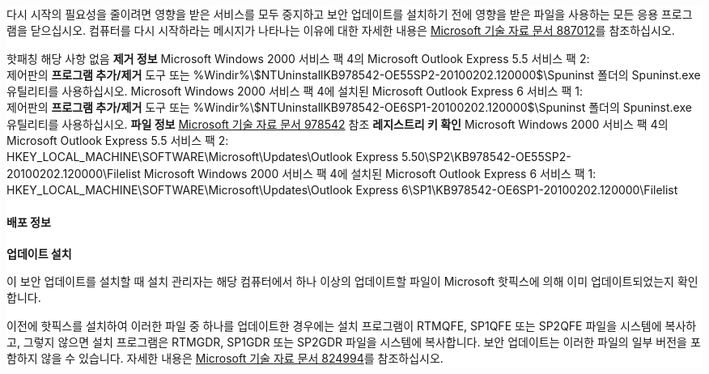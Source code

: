 다시 시작의 필요성을 줄이려면 영향을 받은 서비스를 모두 중지하고 보안 업데이트를 설치하기 전에 영향을 받은 파일을 사용하는 모든 응용 프로그램을 닫으십시오. 컴퓨터를 다시 시작하라는 메시지가 나타나는 이유에 대한 자세한 내용은 <a href="http://support.microsoft.com/kb/887012">Microsoft 기술 자료 문서 887012</a>를 참조하십시오.</td>
</tr>
<tr class="even">
<td style="border:1px solid black;">핫패칭</td>
<td style="border:1px solid black;">해당 사항 없음</td>
</tr>
<tr class="odd">
<td style="border:1px solid black;"><strong>제거 정보</strong></td>
<td style="border:1px solid black;">Microsoft Windows 2000 서비스 팩 4의 Microsoft Outlook Express 5.5 서비스 팩 2:<br />
제어판의 <strong>프로그램 추가/제거</strong> 도구 또는 %Windir%\$NTUninstallKB978542-OE55SP2-20100202.120000$\Spuninst 폴더의 Spuninst.exe 유틸리티를 사용하십시오.</td>
</tr>
<tr class="even">
<td style="border:1px solid black;"></td>
<td style="border:1px solid black;">Microsoft Windows 2000 서비스 팩 4에 설치된 Microsoft Outlook Express 6 서비스 팩 1:<br />
제어판의 <strong>프로그램 추가/제거</strong> 도구 또는 %Windir%\$NTUninstallKB978542-OE6SP1-20100202.120000$\Spuninst 폴더의 Spuninst.exe 유틸리티를 사용하십시오.</td>
</tr>
<tr class="odd">
<td style="border:1px solid black;"><strong>파일 정보</strong></td>
<td style="border:1px solid black;"><a href="http://support.microsoft.com/kb/978542">Microsoft 기술 자료 문서 978542</a> 참조</td>
</tr>
<tr class="even">
<td style="border:1px solid black;"><strong>레지스트리 키 확인</strong></td>
<td style="border:1px solid black;">Microsoft Windows 2000 서비스 팩 4의 Microsoft Outlook Express 5.5 서비스 팩 2:<br />
HKEY_LOCAL_MACHINE\SOFTWARE\Microsoft\Updates\Outlook Express 5.50\SP2\KB978542-OE55SP2-20100202.120000\Filelist</td>
</tr>
<tr class="odd">
<td style="border:1px solid black;"></td>
<td style="border:1px solid black;">Microsoft Windows 2000 서비스 팩 4에 설치된 Microsoft Outlook Express 6 서비스 팩 1:<br />
HKEY_LOCAL_MACHINE\SOFTWARE\Microsoft\Updates\Outlook Express 6\SP1\KB978542-OE6SP1-20100202.120000\Filelist</td>
</tr>
</tbody>
</table>
 

#### 배포 정보

**업데이트 설치**

이 보안 업데이트를 설치할 때 설치 관리자는 해당 컴퓨터에서 하나 이상의 업데이트할 파일이 Microsoft 핫픽스에 의해 이미 업데이트되었는지 확인합니다.

이전에 핫픽스를 설치하여 이러한 파일 중 하나를 업데이트한 경우에는 설치 프로그램이 RTMQFE, SP1QFE 또는 SP2QFE 파일을 시스템에 복사하고, 그렇지 않으면 설치 프로그램은 RTMGDR, SP1GDR 또는 SP2GDR 파일을 시스템에 복사합니다. 보안 업데이트는 이러한 파일의 일부 버전을 포함하지 않을 수 있습니다. 자세한 내용은 [Microsoft 기술 자료 문서 824994](http://support.microsoft.com/kb/824994)를 참조하십시오.
